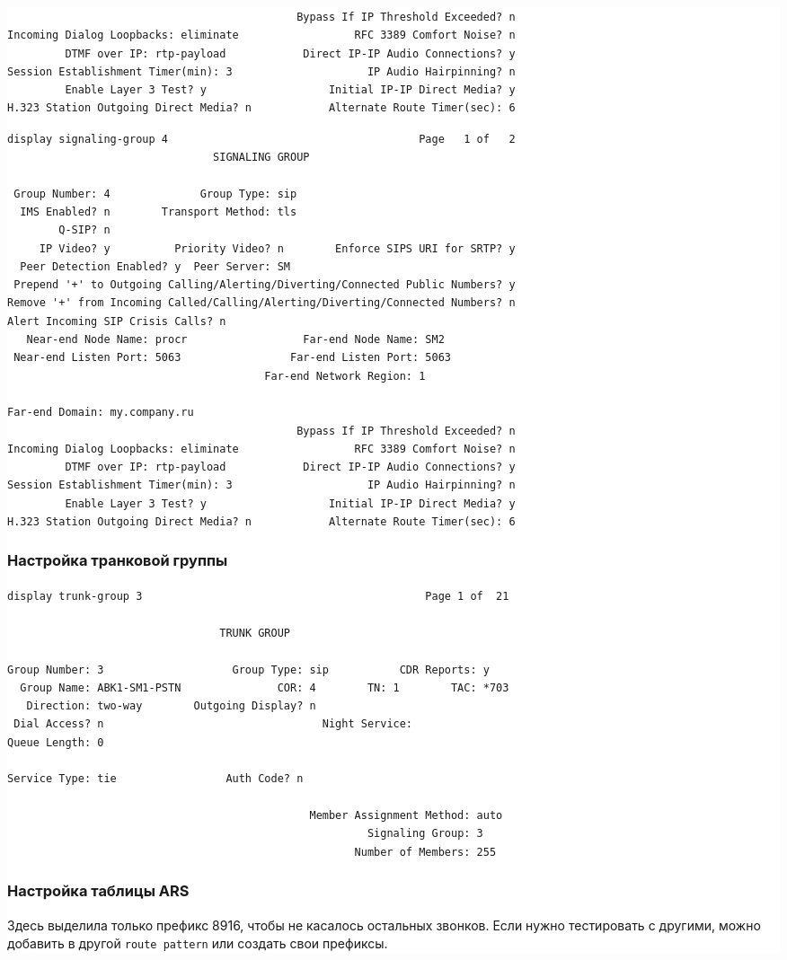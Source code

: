 ``` title="disp sig 3"
                                             Bypass If IP Threshold Exceeded? n
Incoming Dialog Loopbacks: eliminate                  RFC 3389 Comfort Noise? n
         DTMF over IP: rtp-payload            Direct IP-IP Audio Connections? y
Session Establishment Timer(min): 3                     IP Audio Hairpinning? n
         Enable Layer 3 Test? y                   Initial IP-IP Direct Media? y
H.323 Station Outgoing Direct Media? n            Alternate Route Timer(sec): 6
```

``` title="disp sig 4"
display signaling-group 4                                       Page   1 of   2
                                SIGNALING GROUP

 Group Number: 4              Group Type: sip
  IMS Enabled? n        Transport Method: tls
        Q-SIP? n
     IP Video? y          Priority Video? n        Enforce SIPS URI for SRTP? y
  Peer Detection Enabled? y  Peer Server: SM
 Prepend '+' to Outgoing Calling/Alerting/Diverting/Connected Public Numbers? y
Remove '+' from Incoming Called/Calling/Alerting/Diverting/Connected Numbers? n
Alert Incoming SIP Crisis Calls? n
   Near-end Node Name: procr                  Far-end Node Name: SM2
 Near-end Listen Port: 5063                 Far-end Listen Port: 5063
                                        Far-end Network Region: 1

Far-end Domain: my.company.ru
                                             Bypass If IP Threshold Exceeded? n
Incoming Dialog Loopbacks: eliminate                  RFC 3389 Comfort Noise? n
         DTMF over IP: rtp-payload            Direct IP-IP Audio Connections? y
Session Establishment Timer(min): 3                     IP Audio Hairpinning? n
         Enable Layer 3 Test? y                   Initial IP-IP Direct Media? y
H.323 Station Outgoing Direct Media? n            Alternate Route Timer(sec): 6
```
### Настройка транковой группы

``` title="disp tru 3"
display trunk-group 3                                            Page 1 of  21

                                 TRUNK GROUP

Group Number: 3                    Group Type: sip           CDR Reports: y
  Group Name: ABK1-SM1-PSTN               COR: 4        TN: 1        TAC: *703
   Direction: two-way        Outgoing Display? n
 Dial Access? n                                  Night Service:
Queue Length: 0

Service Type: tie                 Auth Code? n

                                               Member Assignment Method: auto
                                                        Signaling Group: 3
                                                      Number of Members: 255
```
### Настройка таблицы ARS
Здесь выделила только префикс 8916, чтобы не касалось остальных звонков. Если нужно тестировать с другими, можно добавить в другой `route pattern` или создать свои префиксы.
